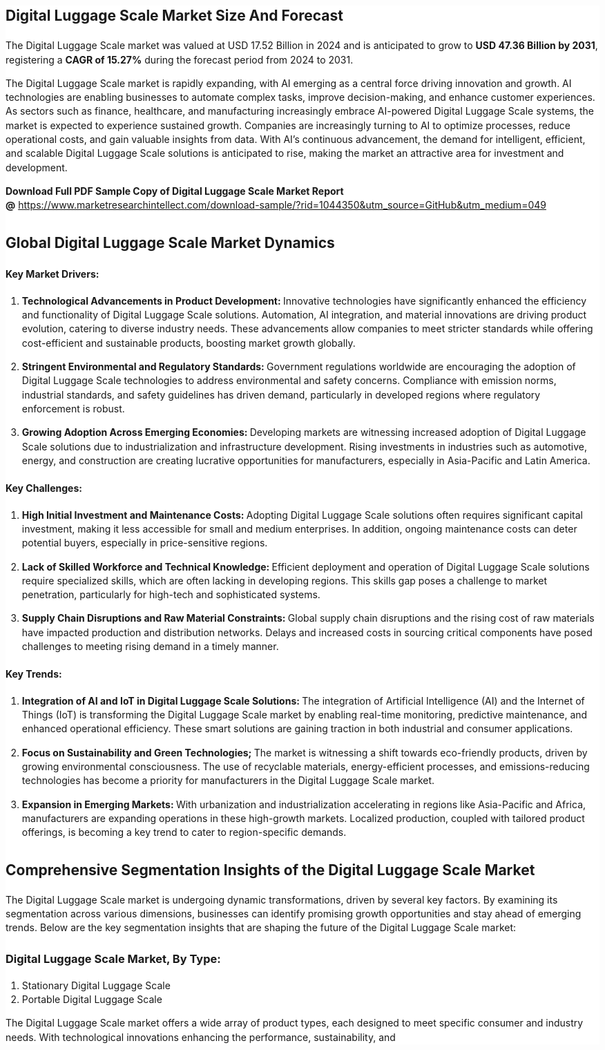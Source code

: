<h2>Digital Luggage Scale Market Size And Forecast</h2><p>The Digital Luggage Scale market was valued at USD 17.52 Billion in 2024 and is anticipated to grow to <strong>USD 47.36 Billion by 2031</strong>, registering a <strong>CAGR of 15.27%</strong> during the forecast period from 2024 to 2031.</p><p>The Digital Luggage Scale market is rapidly expanding, with AI emerging as a central force driving innovation and growth. AI technologies are enabling businesses to automate complex tasks, improve decision-making, and enhance customer experiences. As sectors such as finance, healthcare, and manufacturing increasingly embrace AI-powered Digital Luggage Scale systems, the market is expected to experience sustained growth. Companies are increasingly turning to AI to optimize processes, reduce operational costs, and gain valuable insights from data. With AI’s continuous advancement, the demand for intelligent, efficient, and scalable Digital Luggage Scale solutions is anticipated to rise, making the market an attractive area for investment and development.</p><p><strong>Download Full PDF Sample Copy of Digital Luggage Scale Market Report @</strong>&nbsp;<a href="https://www.marketresearchintellect.com/download-sample/?rid=1044350&amp;utm_source=GitHub&amp;utm_medium=049">https://www.marketresearchintellect.com/download-sample/?rid=1044350&amp;utm_source=GitHub&amp;utm_medium=049</a></p><h2>Global Digital Luggage Scale Market Dynamics</h2><h4><strong>Key Market Drivers:</strong></h4><ol><li><p><strong>Technological Advancements in Product Development:&nbsp;</strong>Innovative technologies have significantly enhanced the efficiency and functionality of Digital Luggage Scale solutions. Automation, AI integration, and material innovations are driving product evolution, catering to diverse industry needs. These advancements allow companies to meet stricter standards while offering cost-efficient and sustainable products, boosting market growth globally.</p></li><li><p><strong>Stringent Environmental and Regulatory Standards:&nbsp;</strong>Government regulations worldwide are encouraging the adoption of Digital Luggage Scale technologies to address environmental and safety concerns. Compliance with emission norms, industrial standards, and safety guidelines has driven demand, particularly in developed regions where regulatory enforcement is robust.</p></li><li><p><strong>Growing Adoption Across Emerging Economies:&nbsp;</strong>Developing markets are witnessing increased adoption of Digital Luggage Scale solutions due to industrialization and infrastructure development. Rising investments in industries such as automotive, energy, and construction are creating lucrative opportunities for manufacturers, especially in Asia-Pacific and Latin America.</p></li></ol><h4><strong>Key Challenges:</strong></h4><ol><li><p><strong>High Initial Investment and Maintenance Costs:&nbsp;</strong>Adopting Digital Luggage Scale solutions often requires significant capital investment, making it less accessible for small and medium enterprises. In addition, ongoing maintenance costs can deter potential buyers, especially in price-sensitive regions.</p></li><li><p><strong>Lack of Skilled Workforce and Technical Knowledge:&nbsp;</strong>Efficient deployment and operation of Digital Luggage Scale solutions require specialized skills, which are often lacking in developing regions. This skills gap poses a challenge to market penetration, particularly for high-tech and sophisticated systems.</p></li><li><p><strong>Supply Chain Disruptions and Raw Material Constraints:&nbsp;</strong>Global supply chain disruptions and the rising cost of raw materials have impacted production and distribution networks. Delays and increased costs in sourcing critical components have posed challenges to meeting rising demand in a timely manner.</p></li></ol><h4><strong>Key Trends:</strong></h4><ol><li><p><strong>Integration of AI and IoT in Digital Luggage Scale Solutions:&nbsp;</strong>The integration of Artificial Intelligence (AI) and the Internet of Things (IoT) is transforming the Digital Luggage Scale market by enabling real-time monitoring, predictive maintenance, and enhanced operational efficiency. These smart solutions are gaining traction in both industrial and consumer applications.</p></li><li><p><strong>Focus on Sustainability and Green Technologies;&nbsp;</strong>The market is witnessing a shift towards eco-friendly products, driven by growing environmental consciousness. The use of recyclable materials, energy-efficient processes, and emissions-reducing technologies has become a priority for manufacturers in the Digital Luggage Scale market.</p></li><li><p><strong>Expansion in Emerging Markets:&nbsp;</strong>With urbanization and industrialization accelerating in regions like Asia-Pacific and Africa, manufacturers are expanding operations in these high-growth markets. Localized production, coupled with tailored product offerings, is becoming a key trend to cater to region-specific demands.</p></li></ol><div class="article-main__content" data-test-id="publishing-text-block"><h2>Comprehensive Segmentation Insights of the Digital Luggage Scale Market</h2><p>The Digital Luggage Scale market is undergoing dynamic transformations, driven by several key factors. By examining its segmentation across various dimensions, businesses can identify promising growth opportunities and stay ahead of emerging trends. Below are the key segmentation insights that are shaping the future of the Digital Luggage Scale market:</p><h3><strong>Digital Luggage Scale Market, By Type:<br /></strong></h3><ol><li>Stationary Digital Luggage Scale<li> Portable Digital Luggage Scale</li></ol><p>The Digital Luggage Scale market offers a wide array of product types, each designed to meet specific consumer and industry needs. With technological innovations enhancing the performance, sustainability, and